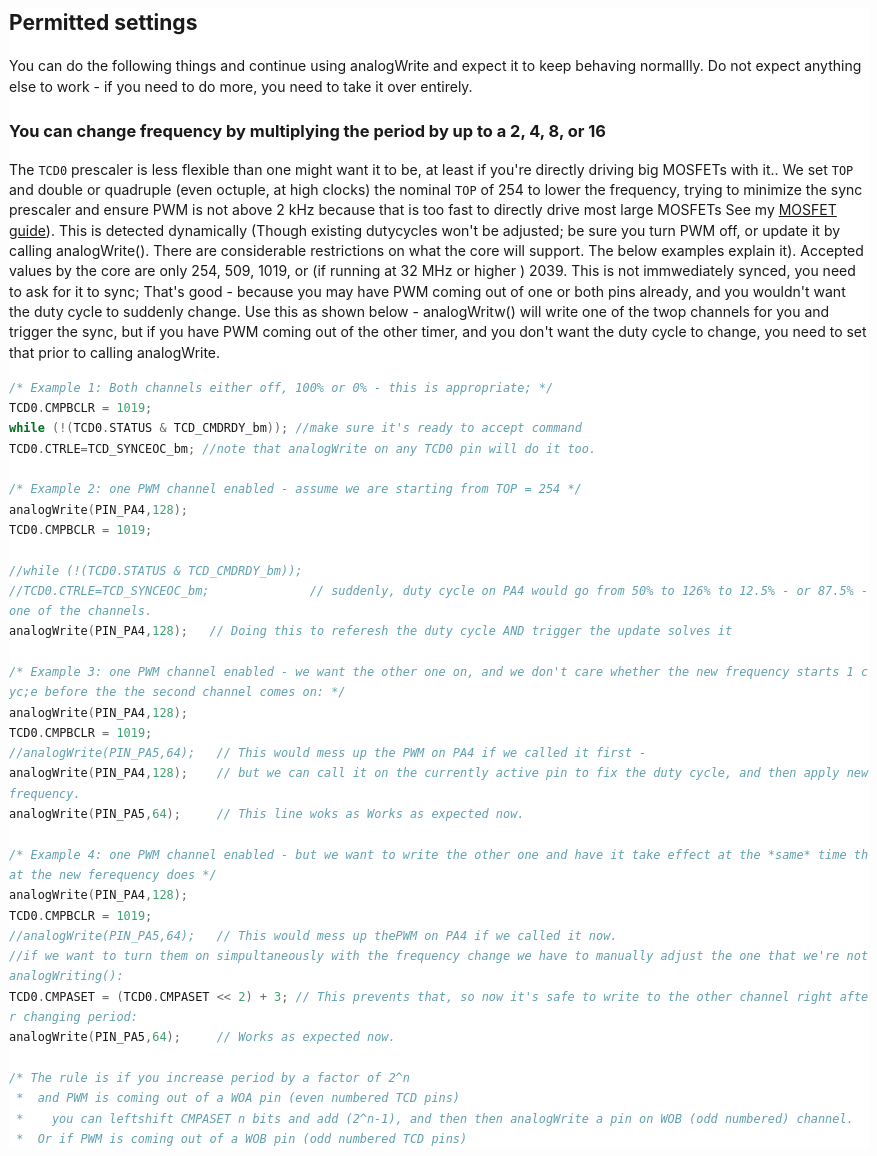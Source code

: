 ## Permitted settings
You can do the following things and continue using analogWrite and expect it to keep behaving normallly. Do not expect anything else to work - if you need to do more, you need to take it over entirely.

### You can change frequency by multiplying the period by up to a 2, 4, 8, or 16

The `TCD0` prescaler is less flexible than one might want it to be, at least if you're directly driving big MOSFETs with it.. We set `TOP` and double or quadruple (even octuple, at high clocks) the nominal `TOP` of 254 to lower the frequency, trying to minimize the sync prescaler and ensure PWM is not above 2 kHz because that is too fast to directly drive most large MOSFETs See my [MOSFET guide](https://github.com/SpenceKonde/ProductInfo/blob/master/MOSFETs/Guide.md)). This is detected dynamically (Though existing dutycycles won't be adjusted; be sure you turn PWM off, or update it by calling analogWrite(). There are considerable restrictions on what the core will support. The below examples explain it). Accepted values by the core are only 254, 509, 1019, or (if running at 32 MHz or higher ) 2039. This is not immwediately synced, you need to ask for it to sync; That's good - because you may have PWM coming out of one or both pins already, and you wouldn't want the duty cycle to suddenly change. Use this as shown below - analogWritw() will write one of the twop channels for you and trigger the sync, but if you have PWM coming out of the other timer, and you don't want the duty cycle to change, you need to set that prior to calling analogWrite.

```c++
/* Example 1: Both channels either off, 100% or 0% - this is appropriate; */
TCD0.CMPBCLR = 1019;
while (!(TCD0.STATUS & TCD_CMDRDY_bm)); //make sure it's ready to accept command
TCD0.CTRLE=TCD_SYNCEOC_bm; //note that analogWrite on any TCD0 pin will do it too.

/* Example 2: one PWM channel enabled - assume we are starting from TOP = 254 */
analogWrite(PIN_PA4,128);
TCD0.CMPBCLR = 1019;

//while (!(TCD0.STATUS & TCD_CMDRDY_bm));
//TCD0.CTRLE=TCD_SYNCEOC_bm;              // suddenly, duty cycle on PA4 would go from 50% to 126% to 12.5% - or 87.5% - one of the channels.
analogWrite(PIN_PA4,128);   // Doing this to referesh the duty cycle AND trigger the update solves it

/* Example 3: one PWM channel enabled - we want the other one on, and we don't care whether the new frequency starts 1 cyc;e before the the second channel comes on: */
analogWrite(PIN_PA4,128);
TCD0.CMPBCLR = 1019;
//analogWrite(PIN_PA5,64);   // This would mess up the PWM on PA4 if we called it first -
analogWrite(PIN_PA4,128);    // but we can call it on the currently active pin to fix the duty cycle, and then apply new frequency.
analogWrite(PIN_PA5,64);     // This line woks as Works as expected now.

/* Example 4: one PWM channel enabled - but we want to write the other one and have it take effect at the *same* time that the new ferequency does */
analogWrite(PIN_PA4,128);
TCD0.CMPBCLR = 1019;
//analogWrite(PIN_PA5,64);   // This would mess up thePWM on PA4 if we called it now.
//if we want to turn them on simpultaneously with the frequency change we have to manually adjust the one that we're not analogWriting():
TCD0.CMPASET = (TCD0.CMPASET << 2) + 3; // This prevents that, so now it's safe to write to the other channel right after changing period:
analogWrite(PIN_PA5,64);     // Works as expected now.

/* The rule is if you increase period by a factor of 2^n
 *  and PWM is coming out of a WOA pin (even numbered TCD pins)
 *    you can leftshift CMPASET n bits and add (2^n-1), and then then analogWrite a pin on WOB (odd numbered) channel.
 *  Or if PWM is coming out of a WOB pin (odd numbered TCD pins)
```